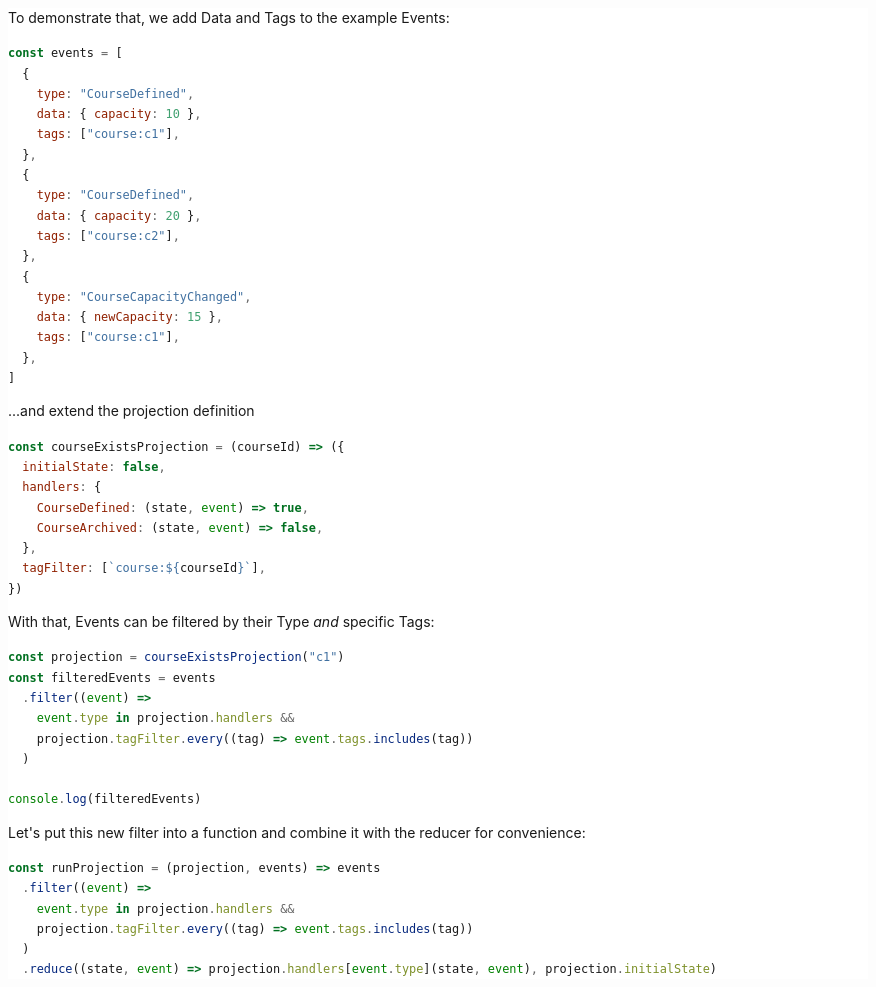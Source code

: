 To demonstrate that, we add Data and Tags to the example Events:

```js
const events = [
  {
    type: "CourseDefined",
    data: { capacity: 10 },
    tags: ["course:c1"],
  },
  {
    type: "CourseDefined",
    data: { capacity: 20 },
    tags: ["course:c2"],
  },
  {
    type: "CourseCapacityChanged",
    data: { newCapacity: 15 },
    tags: ["course:c1"],
  },
]
```
<codapi-snippet id="example3" engine="browser"></codapi-snippet>

...and extend the projection definition

```js
const courseExistsProjection = (courseId) => ({
  initialState: false,
  handlers: {
    CourseDefined: (state, event) => true,
    CourseArchived: (state, event) => false,
  },
  tagFilter: [`course:${courseId}`],
})
```
<codapi-snippet id="example4" engine="browser"></codapi-snippet>

With that, Events can be filtered by their Type _and_ specific Tags:

```js hl_lines="5"
const projection = courseExistsProjection("c1")
const filteredEvents = events
  .filter((event) =>
    event.type in projection.handlers &&
    projection.tagFilter.every((tag) => event.tags.includes(tag))
  )

console.log(filteredEvents)
```
<codapi-snippet engine="browser" sandbox="javascript" depends-on="example3 example4"></codapi-snippet>

Let's put this new filter into a function and combine it with the reducer for convenience:

```js
const runProjection = (projection, events) => events
  .filter((event) =>
    event.type in projection.handlers &&
    projection.tagFilter.every((tag) => event.tags.includes(tag))
  )
  .reduce((state, event) => projection.handlers[event.type](state, event), projection.initialState)
```
<codapi-snippet id="example5" engine="browser"></codapi-snippet>
